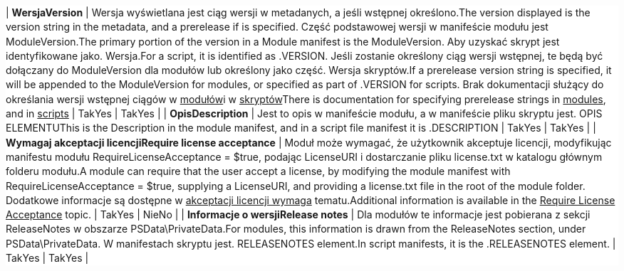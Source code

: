 | <span data-ttu-id="5fe5d-119">**Wersja**</span><span class="sxs-lookup"><span data-stu-id="5fe5d-119">**Version**</span></span> | <span data-ttu-id="5fe5d-120">Wersja wyświetlana jest ciąg wersji w metadanych, a jeśli wstępnej określono.</span><span class="sxs-lookup"><span data-stu-id="5fe5d-120">The version displayed is the version string in the metadata, and a prerelease if is specified.</span></span> <span data-ttu-id="5fe5d-121">Część podstawowej wersji w manifeście modułu jest ModuleVersion.</span><span class="sxs-lookup"><span data-stu-id="5fe5d-121">The primary portion of the version in a Module manifest is the ModuleVersion.</span></span> <span data-ttu-id="5fe5d-122">Aby uzyskać skrypt jest identyfikowane jako. Wersja.</span><span class="sxs-lookup"><span data-stu-id="5fe5d-122">For a script, it is identified as .VERSION.</span></span> <span data-ttu-id="5fe5d-123">Jeśli zostanie określony ciąg wersji wstępnej, te będą być dołączany do ModuleVersion dla modułów lub określony jako część. Wersja skryptów.</span><span class="sxs-lookup"><span data-stu-id="5fe5d-123">If a prerelease version string is specified, it will be appended to the ModuleVersion for modules, or specified as part of .VERSION for scripts.</span></span> <span data-ttu-id="5fe5d-124">Brak dokumentacji służący do określania wersji wstępnej ciągów w [modułów](https://docs.microsoft.com/en-us/powershell/gallery/psget/module/prereleasemodule)i w [skryptów](https://docs.microsoft.com/en-us/powershell/gallery/psget/script/prereleasescript)</span><span class="sxs-lookup"><span data-stu-id="5fe5d-124">There is documentation for specifying prerelease strings in [modules](https://docs.microsoft.com/en-us/powershell/gallery/psget/module/prereleasemodule), and in [scripts](https://docs.microsoft.com/en-us/powershell/gallery/psget/script/prereleasescript)</span></span> | <span data-ttu-id="5fe5d-125">Tak</span><span class="sxs-lookup"><span data-stu-id="5fe5d-125">Yes</span></span> | <span data-ttu-id="5fe5d-126">Tak</span><span class="sxs-lookup"><span data-stu-id="5fe5d-126">Yes</span></span> |
| <span data-ttu-id="5fe5d-127">**Opis**</span><span class="sxs-lookup"><span data-stu-id="5fe5d-127">**Description**</span></span> | <span data-ttu-id="5fe5d-128">Jest to opis w manifeście modułu, a w manifeście pliku skryptu jest. OPIS ELEMENTU</span><span class="sxs-lookup"><span data-stu-id="5fe5d-128">This is the Description in the module manifest, and in a script file manifest it is .DESCRIPTION</span></span> | <span data-ttu-id="5fe5d-129">Tak</span><span class="sxs-lookup"><span data-stu-id="5fe5d-129">Yes</span></span> | <span data-ttu-id="5fe5d-130">Tak</span><span class="sxs-lookup"><span data-stu-id="5fe5d-130">Yes</span></span> |
| <span data-ttu-id="5fe5d-131">**Wymagaj akceptacji licencji**</span><span class="sxs-lookup"><span data-stu-id="5fe5d-131">**Require license acceptance**</span></span> | <span data-ttu-id="5fe5d-132">Moduł może wymagać, że użytkownik akceptuje licencji, modyfikując manifestu modułu RequireLicenseAcceptance = $true, podając LicenseURI i dostarczanie pliku license.txt w katalogu głównym folderu modułu.</span><span class="sxs-lookup"><span data-stu-id="5fe5d-132">A module can require that the user accept a license, by modifying the module manifest with RequireLicenseAcceptance = $true, supplying a LicenseURI, and providing a license.txt file in the root of the module folder.</span></span> <span data-ttu-id="5fe5d-133">Dodatkowe informacje są dostępne w [akceptacji licencji wymaga](https://docs.microsoft.com/en-us/powershell/gallery/psgallery/psgallery_requires_license_acceptance) tematu.</span><span class="sxs-lookup"><span data-stu-id="5fe5d-133">Additional information is available in the [Require License Acceptance](https://docs.microsoft.com/en-us/powershell/gallery/psgallery/psgallery_requires_license_acceptance) topic.</span></span> | <span data-ttu-id="5fe5d-134">Tak</span><span class="sxs-lookup"><span data-stu-id="5fe5d-134">Yes</span></span> | <span data-ttu-id="5fe5d-135">Nie</span><span class="sxs-lookup"><span data-stu-id="5fe5d-135">No</span></span> |
| <span data-ttu-id="5fe5d-136">**Informacje o wersji**</span><span class="sxs-lookup"><span data-stu-id="5fe5d-136">**Release notes**</span></span> | <span data-ttu-id="5fe5d-137">Dla modułów te informacje jest pobierana z sekcji ReleaseNotes w obszarze PSData\PrivateData.</span><span class="sxs-lookup"><span data-stu-id="5fe5d-137">For modules, this information is drawn from the ReleaseNotes section, under PSData\PrivateData.</span></span> <span data-ttu-id="5fe5d-138">W manifestach skryptu jest. RELEASENOTES element.</span><span class="sxs-lookup"><span data-stu-id="5fe5d-138">In script manifests, it is the .RELEASENOTES element.</span></span> | <span data-ttu-id="5fe5d-139">Tak</span><span class="sxs-lookup"><span data-stu-id="5fe5d-139">Yes</span></span> | <span data-ttu-id="5fe5d-140">Tak</span><span class="sxs-lookup"><span data-stu-id="5fe5d-140">Yes</span></span> |